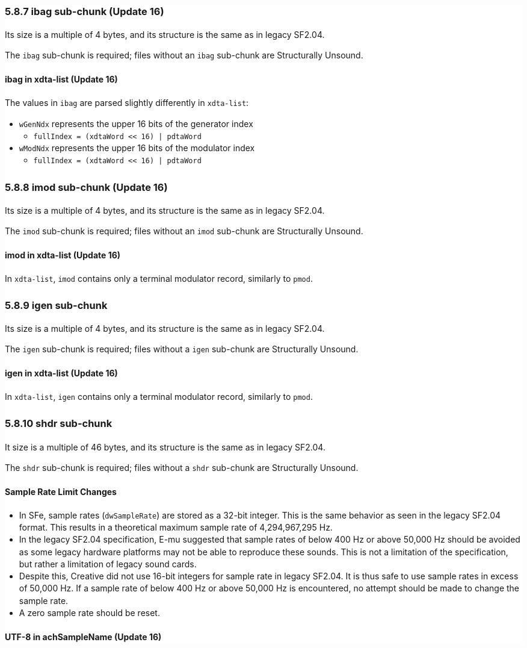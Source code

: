 ### 5.8.7 ibag sub-chunk (Update 16)

Its size is a multiple of 4 bytes, and its structure is the same as in legacy SF2.04.

The `ibag` sub-chunk is required; files without an `ibag` sub-chunk are Structurally Unsound.

#### ibag in xdta-list (Update 16)

The values in `ibag` are parsed slightly differently in `xdta-list`:

- `wGenNdx` represents the upper 16 bits of the generator index
  - `fullIndex = (xdtaWord << 16) | pdtaWord`
- `wModNdx` represents the upper 16 bits of the modulator index
  - `fullIndex = (xdtaWord << 16) | pdtaWord`

### 5.8.8 imod sub-chunk (Update 16)

Its size is a multiple of 4 bytes, and its structure is the same as in legacy SF2.04.

The `imod` sub-chunk is required; files without an `imod` sub-chunk are Structurally Unsound.

#### imod in xdta-list (Update 16)

In `xdta-list`, `imod` contains only a terminal modulator record, similarly to `pmod`.

### 5.8.9 igen sub-chunk

Its size is a multiple of 4 bytes, and its structure is the same as in legacy SF2.04.

The `igen` sub-chunk is required; files without a `igen` sub-chunk are Structurally Unsound.

#### igen in xdta-list (Update 16)

In `xdta-list`, `igen` contains only a terminal modulator record, similarly to `pmod`.

### 5.8.10 shdr sub-chunk

It size is a multiple of 46 bytes, and its structure is the same as in legacy SF2.04.

The `shdr` sub-chunk is required; files without a `shdr` sub-chunk are Structurally Unsound.

#### Sample Rate Limit Changes

- In SFe, sample rates (`dwSampleRate`) are stored as a 32-bit integer. This is the same behavior as seen in the legacy SF2.04 format. This results in a theoretical maximum sample rate of 4,294,967,295 Hz.
- In the legacy SF2.04 specification, E-mu suggested that sample rates of below 400 Hz or above 50,000 Hz should be avoided as some legacy hardware platforms may not be able to reproduce these sounds. This is not a limitation of the specification, but rather a limitation of legacy sound cards.
- Despite this, Creative did not use 16-bit integers for sample rate in legacy SF2.04. It is thus safe to use sample rates in excess of 50,000 Hz. If a sample rate of below 400 Hz or above 50,000 Hz is encountered, no attempt should be made to change the sample rate.
- A zero sample rate should be reset.

#### UTF-8 in achSampleName (Update 16)
